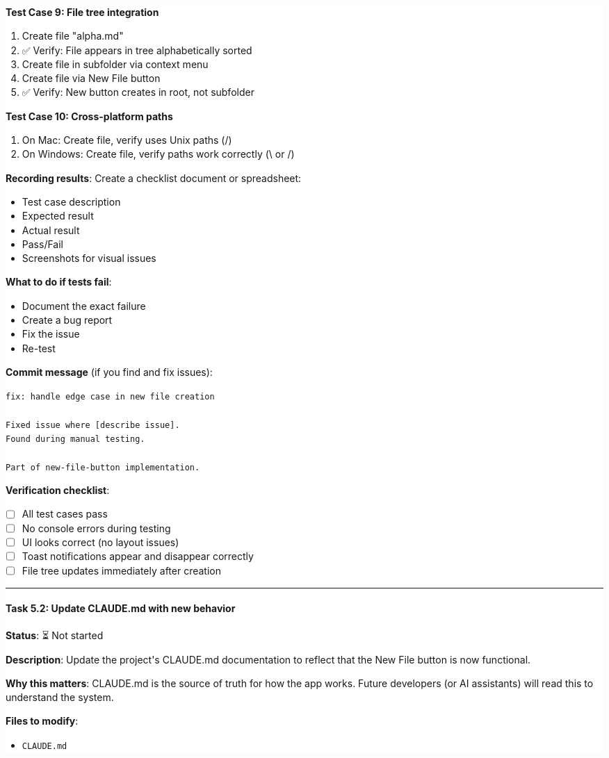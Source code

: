**Test Case 9: File tree integration**
1. Create file "alpha.md"
2. ✅ Verify: File appears in tree alphabetically sorted
3. Create file in subfolder via context menu
4. Create file via New File button
5. ✅ Verify: New button creates in root, not subfolder

**Test Case 10: Cross-platform paths**
1. On Mac: Create file, verify uses Unix paths (/)
2. On Windows: Create file, verify paths work correctly (\\ or /)

**Recording results**:
Create a checklist document or spreadsheet:
- Test case description
- Expected result
- Actual result
- Pass/Fail
- Screenshots for visual issues

**What to do if tests fail**:
- Document the exact failure
- Create a bug report
- Fix the issue
- Re-test

**Commit message** (if you find and fix issues):
```
fix: handle edge case in new file creation

Fixed issue where [describe issue].
Found during manual testing.

Part of new-file-button implementation.
```

**Verification checklist**:
- [ ] All test cases pass
- [ ] No console errors during testing
- [ ] UI looks correct (no layout issues)
- [ ] Toast notifications appear and disappear correctly
- [ ] File tree updates immediately after creation

---

#### Task 5.2: Update CLAUDE.md with new behavior

**Status**: ⏳ Not started

**Description**: Update the project's CLAUDE.md documentation to reflect that the New File button is now functional.

**Why this matters**: CLAUDE.md is the source of truth for how the app works. Future developers (or AI assistants) will read this to understand the system.

**Files to modify**:
- `CLAUDE.md`
